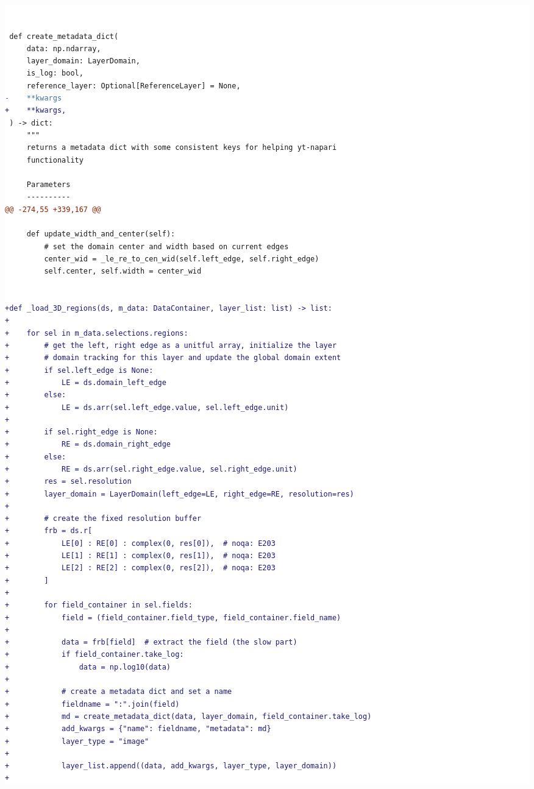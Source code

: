 ```diff
 
 
 def create_metadata_dict(
     data: np.ndarray,
     layer_domain: LayerDomain,
     is_log: bool,
     reference_layer: Optional[ReferenceLayer] = None,
-    **kwargs
+    **kwargs,
 ) -> dict:
     """
     returns a metadata dict with some consistent keys for helping yt-napari
     functionality
 
     Parameters
     ----------
@@ -274,55 +339,167 @@
 
     def update_width_and_center(self):
         # set the domain center and width based on current edges
         center_wid = _le_re_to_cen_wid(self.left_edge, self.right_edge)
         self.center, self.width = center_wid
 
 
+def _load_3D_regions(ds, m_data: DataContainer, layer_list: list) -> list:
+
+    for sel in m_data.selections.regions:
+        # get the left, right edge as a unitful array, initialize the layer
+        # domain tracking for this layer and update the global domain extent
+        if sel.left_edge is None:
+            LE = ds.domain_left_edge
+        else:
+            LE = ds.arr(sel.left_edge.value, sel.left_edge.unit)
+
+        if sel.right_edge is None:
+            RE = ds.domain_right_edge
+        else:
+            RE = ds.arr(sel.right_edge.value, sel.right_edge.unit)
+        res = sel.resolution
+        layer_domain = LayerDomain(left_edge=LE, right_edge=RE, resolution=res)
+
+        # create the fixed resolution buffer
+        frb = ds.r[
+            LE[0] : RE[0] : complex(0, res[0]),  # noqa: E203
+            LE[1] : RE[1] : complex(0, res[1]),  # noqa: E203
+            LE[2] : RE[2] : complex(0, res[2]),  # noqa: E203
+        ]
+
+        for field_container in sel.fields:
+            field = (field_container.field_type, field_container.field_name)
+
+            data = frb[field]  # extract the field (the slow part)
+            if field_container.take_log:
+                data = np.log10(data)
+
+            # create a metadata dict and set a name
+            fieldname = ":".join(field)
+            md = create_metadata_dict(data, layer_domain, field_container.take_log)
+            add_kwargs = {"name": fieldname, "metadata": md}
+            layer_type = "image"
+
+            layer_list.append((data, add_kwargs, layer_type, layer_domain))
+
```

 [file an issue]: https://github.com/data-exp-lab/yt-napari/issues
 [napari]: https://github.com/napari/napari
 [tox]: https://tox.readthedocs.io/en/latest/
 [pip]: https://pypi.org/project/pip/
 [PyPI]: https://pypi.org/
 [yt]: https://yt-project.org/